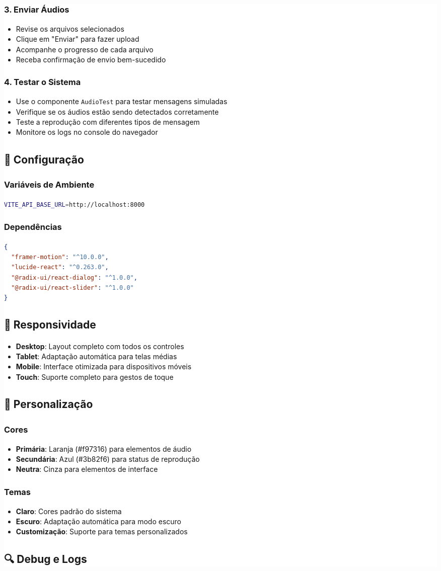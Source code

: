 ### 3. Enviar Áudios
- Revise os arquivos selecionados
- Clique em "Enviar" para fazer upload
- Acompanhe o progresso de cada arquivo
- Receba confirmação de envio bem-sucedido

### 4. Testar o Sistema
- Use o componente `AudioTest` para testar mensagens simuladas
- Verifique se os áudios estão sendo detectados corretamente
- Teste a reprodução com diferentes tipos de mensagem
- Monitore os logs no console do navegador

## 🔧 Configuração

### Variáveis de Ambiente
```bash
VITE_API_BASE_URL=http://localhost:8000
```

### Dependências
```json
{
  "framer-motion": "^10.0.0",
  "lucide-react": "^0.263.0",
  "@radix-ui/react-dialog": "^1.0.0",
  "@radix-ui/react-slider": "^1.0.0"
}
```

## 📱 Responsividade

- **Desktop**: Layout completo com todos os controles
- **Tablet**: Adaptação automática para telas médias
- **Mobile**: Interface otimizada para dispositivos móveis
- **Touch**: Suporte completo para gestos de toque

## 🎨 Personalização

### Cores
- **Primária**: Laranja (#f97316) para elementos de áudio
- **Secundária**: Azul (#3b82f6) para status de reprodução
- **Neutra**: Cinza para elementos de interface

### Temas
- **Claro**: Cores padrão do sistema
- **Escuro**: Adaptação automática para modo escuro
- **Customização**: Suporte para temas personalizados

## 🔍 Debug e Logs
